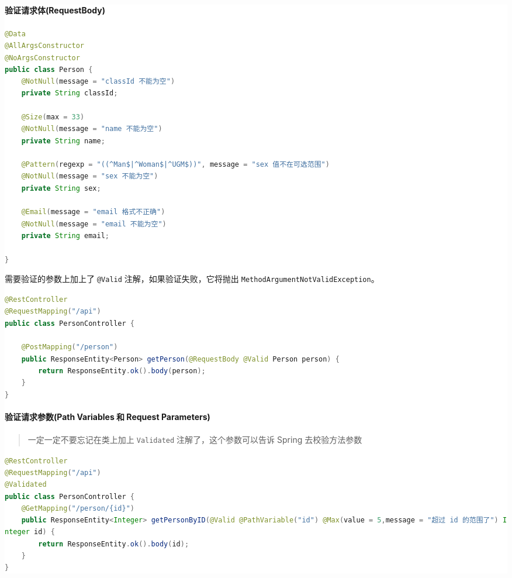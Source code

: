 

#### 验证请求体(RequestBody)

```java
@Data
@AllArgsConstructor
@NoArgsConstructor
public class Person {
    @NotNull(message = "classId 不能为空")
    private String classId;

    @Size(max = 33)
    @NotNull(message = "name 不能为空")
    private String name;

    @Pattern(regexp = "((^Man$|^Woman$|^UGM$))", message = "sex 值不在可选范围")
    @NotNull(message = "sex 不能为空")
    private String sex;

    @Email(message = "email 格式不正确")
    @NotNull(message = "email 不能为空")
    private String email;

}
```



需要验证的参数上加上了 `@Valid` 注解，如果验证失败，它将抛出 `MethodArgumentNotValidException`。

```java
@RestController
@RequestMapping("/api")
public class PersonController {

    @PostMapping("/person")
    public ResponseEntity<Person> getPerson(@RequestBody @Valid Person person) {
        return ResponseEntity.ok().body(person);
    }
}
```



#### 验证请求参数(Path Variables 和 Request Parameters)

> 一定一定不要忘记在类上加上 `Validated` 注解了，这个参数可以告诉 Spring 去校验方法参数

```java
@RestController
@RequestMapping("/api")
@Validated
public class PersonController {
    @GetMapping("/person/{id}")
    public ResponseEntity<Integer> getPersonByID(@Valid @PathVariable("id") @Max(value = 5,message = "超过 id 的范围了") Integer id) {
        return ResponseEntity.ok().body(id);
    }
}
```
